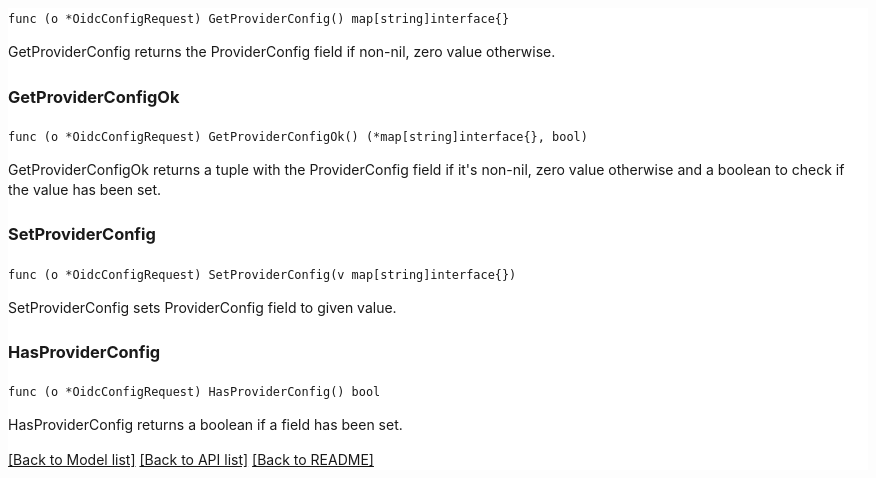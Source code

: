 `func (o *OidcConfigRequest) GetProviderConfig() map[string]interface{}`

GetProviderConfig returns the ProviderConfig field if non-nil, zero value otherwise.

### GetProviderConfigOk

`func (o *OidcConfigRequest) GetProviderConfigOk() (*map[string]interface{}, bool)`

GetProviderConfigOk returns a tuple with the ProviderConfig field if it's non-nil, zero value otherwise
and a boolean to check if the value has been set.

### SetProviderConfig

`func (o *OidcConfigRequest) SetProviderConfig(v map[string]interface{})`

SetProviderConfig sets ProviderConfig field to given value.

### HasProviderConfig

`func (o *OidcConfigRequest) HasProviderConfig() bool`

HasProviderConfig returns a boolean if a field has been set.


[[Back to Model list]](../README.md#documentation-for-models) [[Back to API list]](../README.md#documentation-for-api-endpoints) [[Back to README]](../README.md)


